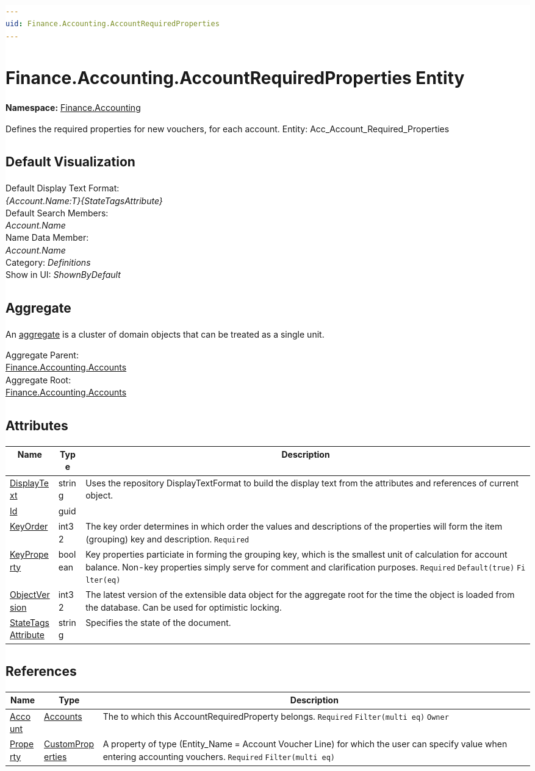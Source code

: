 ```yaml
---
uid: Finance.Accounting.AccountRequiredProperties
---
```

# Finance.Accounting.AccountRequiredProperties Entity

**Namespace:** [Finance.Accounting](Finance.Accounting.md)  

Defines the required properties for new vouchers, for each account. Entity: Acc_Account_Required_Properties

## Default Visualization
Default Display Text Format:  
_{Account.Name:T}{StateTagsAttribute}_  
Default Search Members:  
_Account.Name_  
Name Data Member:  
_Account.Name_  
Category:  _Definitions_  
Show in UI:  _ShownByDefault_  

## Aggregate
An [aggregate](https://docs.erp.net/tech/advanced/concepts/aggregates.html) is a cluster of domain objects that can be treated as a single unit.  

Aggregate Parent:  
[Finance.Accounting.Accounts](Finance.Accounting.Accounts.md)  
Aggregate Root:  
[Finance.Accounting.Accounts](Finance.Accounting.Accounts.md)  

## Attributes

| Name | Type | Description |
| ---- | ---- | --- |
| [DisplayText](Finance.Accounting.AccountRequiredProperties.md#displaytext) | string | Uses the repository DisplayTextFormat to build the display text from the attributes and references of current object. 
| [Id](Finance.Accounting.AccountRequiredProperties.md#id) | guid |  
| [KeyOrder](Finance.Accounting.AccountRequiredProperties.md#keyorder) | int32 | The key order determines in which order the values and descriptions of the properties will form the item (grouping) key and description. `Required` 
| [KeyProperty](Finance.Accounting.AccountRequiredProperties.md#keyproperty) | boolean | Key properties particiate in forming the grouping key, which is the smallest unit of calculation for account balance. Non-key properties simply serve for comment and clarification purposes. `Required` `Default(true)` `Filter(eq)` 
| [ObjectVersion](Finance.Accounting.AccountRequiredProperties.md#objectversion) | int32 | The latest version of the extensible data object for the aggregate root for the time the object is loaded from the database. Can be used for optimistic locking. 
| [StateTagsAttribute](Finance.Accounting.AccountRequiredProperties.md#statetagsattribute) | string | Specifies the state of the document. 

## References

| Name | Type | Description |
| ---- | ---- | --- |
| [Account](Finance.Accounting.AccountRequiredProperties.md#account) | [Accounts](Finance.Accounting.Accounts.md) | The <see cref="Account"/> to which this AccountRequiredProperty belongs. `Required` `Filter(multi eq)` `Owner` |
| [Property](Finance.Accounting.AccountRequiredProperties.md#property) | [CustomProperties](General.CustomProperties.md) | A property of type (Entity_Name = Account Voucher Line) for which the user can specify value when entering accounting vouchers. `Required` `Filter(multi eq)` |
